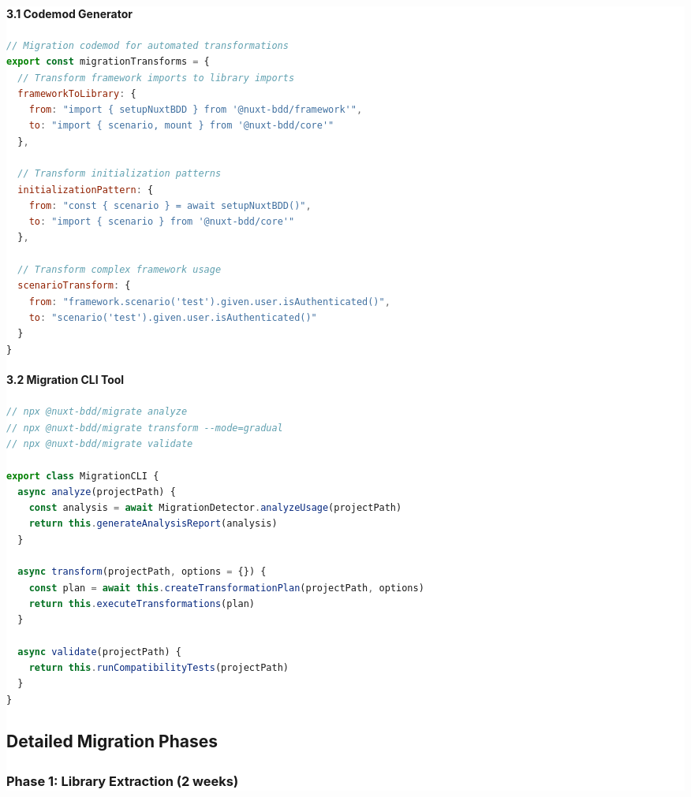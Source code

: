 #### 3.1 Codemod Generator
```javascript
// Migration codemod for automated transformations
export const migrationTransforms = {
  // Transform framework imports to library imports
  frameworkToLibrary: {
    from: "import { setupNuxtBDD } from '@nuxt-bdd/framework'",
    to: "import { scenario, mount } from '@nuxt-bdd/core'"
  },
  
  // Transform initialization patterns
  initializationPattern: {
    from: "const { scenario } = await setupNuxtBDD()",
    to: "import { scenario } from '@nuxt-bdd/core'"
  },
  
  // Transform complex framework usage
  scenarioTransform: {
    from: "framework.scenario('test').given.user.isAuthenticated()",
    to: "scenario('test').given.user.isAuthenticated()"
  }
}
```

#### 3.2 Migration CLI Tool
```javascript
// npx @nuxt-bdd/migrate analyze
// npx @nuxt-bdd/migrate transform --mode=gradual
// npx @nuxt-bdd/migrate validate

export class MigrationCLI {
  async analyze(projectPath) {
    const analysis = await MigrationDetector.analyzeUsage(projectPath)
    return this.generateAnalysisReport(analysis)
  }

  async transform(projectPath, options = {}) {
    const plan = await this.createTransformationPlan(projectPath, options)
    return this.executeTransformations(plan)
  }

  async validate(projectPath) {
    return this.runCompatibilityTests(projectPath)
  }
}
```

## Detailed Migration Phases

### Phase 1: Library Extraction (2 weeks)
